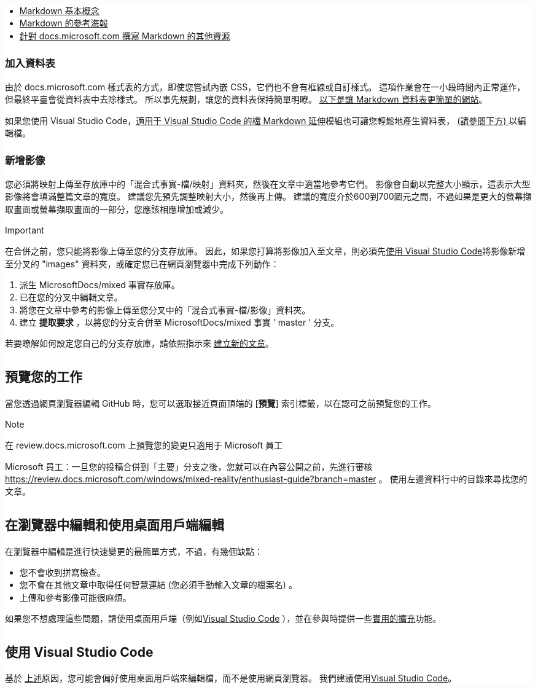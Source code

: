 - [Markdown 基本概念](https://help.github.com/articles/basic-writing-and-formatting-syntax/)
- [Markdown 的參考海報](images/MarkdownPoster.pdf)
- [針對 docs.microsoft.com 撰寫 Markdown 的其他資源](/contribute/how-to-write-use-markdown)

### <a name="adding-tables"></a>加入資料表

由於 docs.microsoft.com 樣式表的方式，即使您嘗試內嵌 CSS，它們也不會有框線或自訂樣式。 這項作業會在一小段時間內正常運作，但最終平臺會從資料表中去除樣式。 所以事先規劃，讓您的資料表保持簡單明瞭。 [以下是讓 Markdown 資料表更簡單的網站](https://www.tablesgenerator.com/markdown_tables)。

如果您使用 Visual Studio Code，[適用于 Visual Studio Code 的檔 Markdown 延伸](/teamblog/docs-extension)模組也可讓您輕鬆地產生資料表， [ (請參閱下方) ](#using-visual-studio-code)以編輯檔。

### <a name="adding-images"></a>新增影像

您必須將映射上傳至存放庫中的「混合式事實-檔/映射」資料夾，然後在文章中適當地參考它們。 影像會自動以完整大小顯示，這表示大型影像將會填滿整篇文章的寬度。 建議您先預先調整映射大小，然後再上傳。 建議的寬度介於600到700圖元之間，不過如果是更大的螢幕擷取畫面或螢幕擷取畫面的一部分，您應該相應增加或減少。

>[!IMPORTANT]
>在合併之前，您只能將影像上傳至您的分支存放庫。 因此，如果您打算將影像加入至文章，則必須先[使用 Visual Studio Code](#using-visual-studio-code)將影像新增至分叉的 "images" 資料夾，或確定您已在網頁瀏覽器中完成下列動作：
>
>1. 派生 MicrosoftDocs/mixed 事實存放庫。
>2. 已在您的分叉中編輯文章。
>3. 將您在文章中參考的影像上傳至您分叉中的「混合式事實-檔/影像」資料夾。
>4. 建立 **提取要求** ，以將您的分支合併至 MicrosoftDocs/mixed 事實 ' master ' 分支。
>
>若要瞭解如何設定您自己的分支存放庫，請依照指示來 [建立新的文章](#creating-a-new-article)。

## <a name="previewing-your-work"></a>預覽您的工作

當您透過網頁瀏覽器編輯 GitHub 時，您可以選取接近頁面頂端的 [**預覽**] 索引標籤，以在認可之前預覽您的工作。 

>[!NOTE]
>在 review.docs.microsoft.com 上預覽您的變更只適用于 Microsoft 員工

Microsoft 員工：一旦您的投稿合併到「主要」分支之後，您就可以在內容公開之前，先進行審核 https://review.docs.microsoft.com/windows/mixed-reality/enthusiast-guide?branch=master 。 使用左邊資料行中的目錄來尋找您的文章。

## <a name="editing-in-the-browser-vs-editing-with-a-desktop-client"></a>在瀏覽器中編輯和使用桌面用戶端編輯

在瀏覽器中編輯是進行快速變更的最簡單方式，不過，有幾個缺點：

- 您不會收到拼寫檢查。
- 您不會在其他文章中取得任何智慧連結 (您必須手動輸入文章的檔案名) 。
- 上傳和參考影像可能很麻煩。

如果您不想處理這些問題，請使用桌面用戶端（例如[Visual Studio Code](https://code.visualstudio.com/) ），並在參與時提供一些[實用的擴充](#useful-extensions)功能。

## <a name="using-visual-studio-code"></a>使用 Visual Studio Code

基於 [上述](#editing-in-the-browser-vs-editing-with-a-desktop-client)原因，您可能會偏好使用桌面用戶端來編輯檔，而不是使用網頁瀏覽器。 我們建議使用[Visual Studio Code](https://code.visualstudio.com/)。
